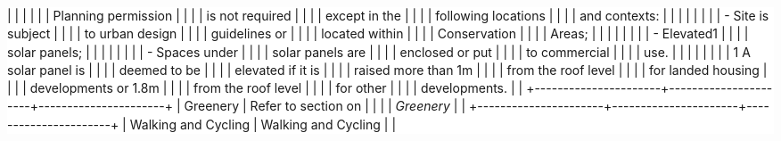 |                      |                      |                      |
|                      | Planning permission  |                      |
|                      | is not required      |                      |
|                      | except in the        |                      |
|                      | following locations  |                      |
|                      | and contexts:        |                      |
|                      |                      |                      |
|                      | -   Site is subject  |                      |
|                      |     to urban design  |                      |
|                      |     guidelines or    |                      |
|                      |     located within   |                      |
|                      |     Conservation     |                      |
|                      |     Areas;           |                      |
|                      |                      |                      |
|                      | -   Elevated1      |                      |
|                      |     solar panels;    |                      |
|                      |                      |                      |
|                      | -   Spaces under     |                      |
|                      |     solar panels are |                      |
|                      |     enclosed or put  |                      |
|                      |     to commercial    |                      |
|                      |     use.             |                      |
|                      |                      |                      |
|                      | 1 A solar panel is |                      |
|                      | deemed to be         |                      |
|                      | elevated if it is    |                      |
|                      | raised more than 1m  |                      |
|                      | from the roof level  |                      |
|                      | for landed housing   |                      |
|                      | developments or 1.8m |                      |
|                      | from the roof level  |                      |
|                      | for other            |                      |
|                      | developments.        |                      |
+----------------------+----------------------+----------------------+
| Greenery             | Refer to section on  |                      |
|                      | *Greenery*           |                      |
+----------------------+----------------------+----------------------+
| Walking and Cycling  | Walking and Cycling  |                      |